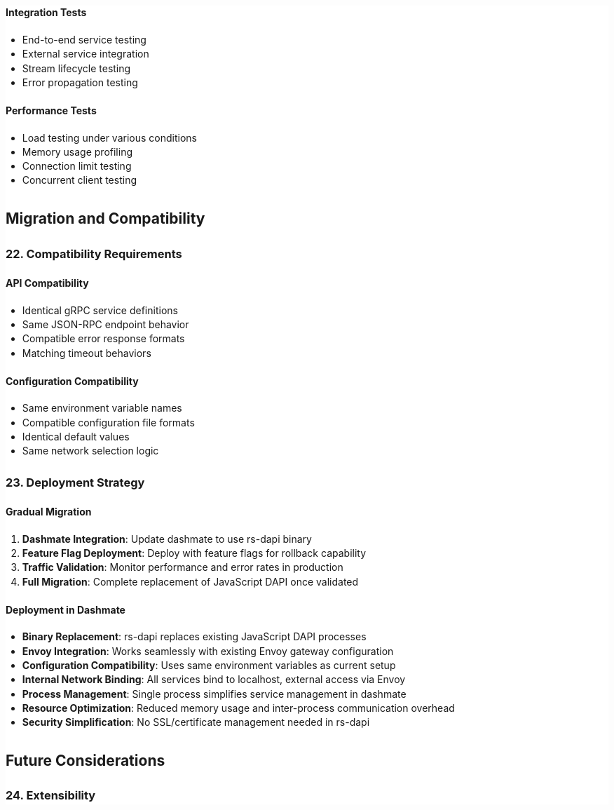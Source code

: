 #### Integration Tests
- End-to-end service testing
- External service integration
- Stream lifecycle testing
- Error propagation testing

#### Performance Tests
- Load testing under various conditions
- Memory usage profiling
- Connection limit testing
- Concurrent client testing

## Migration and Compatibility

### 22. Compatibility Requirements

#### API Compatibility
- Identical gRPC service definitions
- Same JSON-RPC endpoint behavior
- Compatible error response formats
- Matching timeout behaviors

#### Configuration Compatibility
- Same environment variable names
- Compatible configuration file formats
- Identical default values
- Same network selection logic

### 23. Deployment Strategy

#### Gradual Migration
1. **Dashmate Integration**: Update dashmate to use rs-dapi binary
2. **Feature Flag Deployment**: Deploy with feature flags for rollback capability
3. **Traffic Validation**: Monitor performance and error rates in production
4. **Full Migration**: Complete replacement of JavaScript DAPI once validated

#### Deployment in Dashmate
- **Binary Replacement**: rs-dapi replaces existing JavaScript DAPI processes
- **Envoy Integration**: Works seamlessly with existing Envoy gateway configuration
- **Configuration Compatibility**: Uses same environment variables as current setup
- **Internal Network Binding**: All services bind to localhost, external access via Envoy
- **Process Management**: Single process simplifies service management in dashmate
- **Resource Optimization**: Reduced memory usage and inter-process communication overhead
- **Security Simplification**: No SSL/certificate management needed in rs-dapi

## Future Considerations

### 24. Extensibility
